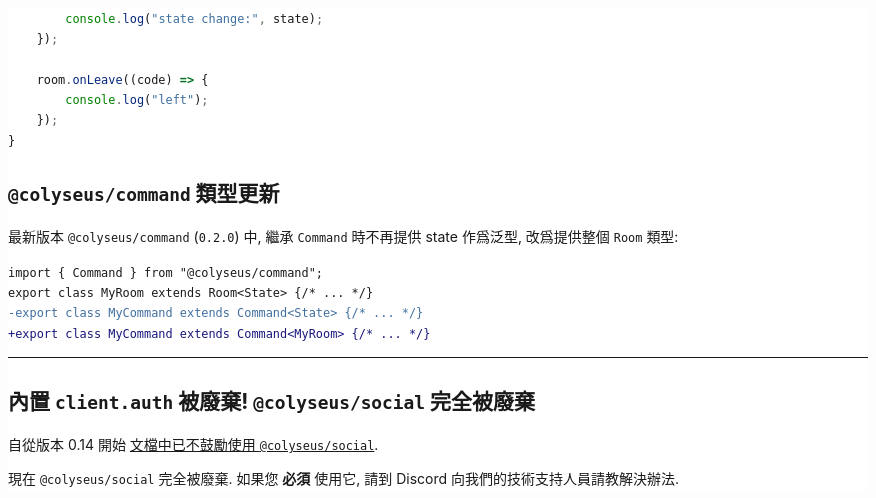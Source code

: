 ```typescript
        console.log("state change:", state);
    });

    room.onLeave((code) => {
        console.log("left");
    });
}
```

## `@colyseus/command` 類型更新

最新版本 `@colyseus/command` (`0.2.0`) 中, 繼承 `Command` 時不再提供 state 作爲泛型, 改爲提供整個 `Room` 類型:

```diff
import { Command } from "@colyseus/command";
export class MyRoom extends Room<State> {/* ... */}
-export class MyCommand extends Command<State> {/* ... */}
+export class MyCommand extends Command<MyRoom> {/* ... */}
```

---

## 內置 `client.auth` 被廢棄! `@colyseus/social` 完全被廢棄

自從版本 0.14 開始 [文檔中已不鼓勵使用 `@colyseus/social`](https://docs.colyseus.io/colyseus/tools/colyseus-social/).

現在 `@colyseus/social` 完全被廢棄. 如果您 **必須** 使用它, 請到 Discord 向我們的技術支持人員請教解決辦法.
